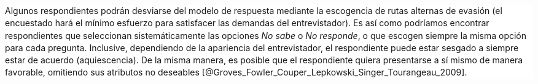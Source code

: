 Algunos respondientes podrán desviarse del modelo de respuesta mediante la escogencia de rutas alternas de evasión (el encuestado hará el mínimo esfuerzo para satisfacer las demandas del entrevistador). Es así como podríamos encontrar respondientes que seleccionan sistemáticamente las opciones *No sabe* o *No responde*, o que escogen siempre la misma opción para cada pregunta. Inclusive, dependiendo de la apariencia del entrevistador, el respondiente puede estar sesgado a siempre estar de acuerdo (aquiescencia). De la misma manera, es posible que el respondiente quiera presentarse a sí mismo de manera favorable, omitiendo sus atributos no deseables [@Groves_Fowler_Couper_Lepkowski_Singer_Tourangeau_2009].
